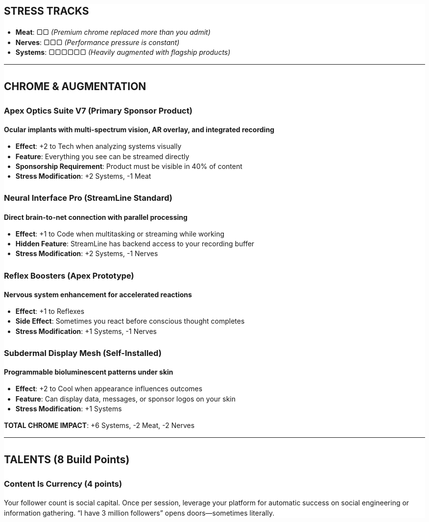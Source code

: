 ## STRESS TRACKS

- **Meat**: ▢▢ *(Premium chrome replaced more than you admit)*
- **Nerves**: ▢▢▢ *(Performance pressure is constant)*
- **Systems**: ▢▢▢▢▢▢ *(Heavily augmented with flagship products)*

-----

## CHROME & AUGMENTATION

### Apex Optics Suite V7 (Primary Sponsor Product)

**Ocular implants with multi-spectrum vision, AR overlay, and integrated recording**

- **Effect**: +2 to Tech when analyzing systems visually
- **Feature**: Everything you see can be streamed directly
- **Sponsorship Requirement**: Product must be visible in 40% of content
- **Stress Modification**: +2 Systems, -1 Meat

### Neural Interface Pro (StreamLine Standard)

**Direct brain-to-net connection with parallel processing**

- **Effect**: +1 to Code when multitasking or streaming while working
- **Hidden Feature**: StreamLine has backend access to your recording buffer
- **Stress Modification**: +2 Systems, -1 Nerves

### Reflex Boosters (Apex Prototype)

**Nervous system enhancement for accelerated reactions**

- **Effect**: +1 to Reflexes
- **Side Effect**: Sometimes you react before conscious thought completes
- **Stress Modification**: +1 Systems, -1 Nerves

### Subdermal Display Mesh (Self-Installed)

**Programmable bioluminescent patterns under skin**

- **Effect**: +2 to Cool when appearance influences outcomes
- **Feature**: Can display data, messages, or sponsor logos on your skin
- **Stress Modification**: +1 Systems

**TOTAL CHROME IMPACT**: +6 Systems, -2 Meat, -2 Nerves

-----

## TALENTS (8 Build Points)

### Content Is Currency (4 points)

Your follower count is social capital. Once per session, leverage your platform for automatic success on social engineering or information gathering. “I have 3 million followers” opens doors—sometimes literally.
